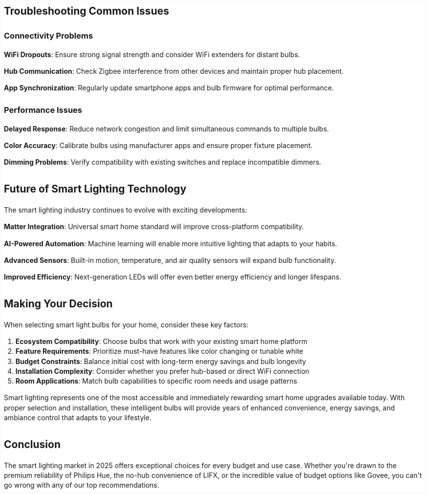## Troubleshooting Common Issues

### Connectivity Problems

**WiFi Dropouts**: Ensure strong signal strength and consider WiFi extenders for distant bulbs.

**Hub Communication**: Check Zigbee interference from other devices and maintain proper hub placement.

**App Synchronization**: Regularly update smartphone apps and bulb firmware for optimal performance.

### Performance Issues

**Delayed Response**: Reduce network congestion and limit simultaneous commands to multiple bulbs.

**Color Accuracy**: Calibrate bulbs using manufacturer apps and ensure proper fixture placement.

**Dimming Problems**: Verify compatibility with existing switches and replace incompatible dimmers.

## Future of Smart Lighting Technology

The smart lighting industry continues to evolve with exciting developments:

**Matter Integration**: Universal smart home standard will improve cross-platform compatibility.

**AI-Powered Automation**: Machine learning will enable more intuitive lighting that adapts to your habits.

**Advanced Sensors**: Built-in motion, temperature, and air quality sensors will expand bulb functionality.

**Improved Efficiency**: Next-generation LEDs will offer even better energy efficiency and longer lifespans.

## Making Your Decision

When selecting smart light bulbs for your home, consider these key factors:

1. **Ecosystem Compatibility**: Choose bulbs that work with your existing smart home platform
2. **Feature Requirements**: Prioritize must-have features like color changing or tunable white
3. **Budget Constraints**: Balance initial cost with long-term energy savings and bulb longevity
4. **Installation Complexity**: Consider whether you prefer hub-based or direct WiFi connection
5. **Room Applications**: Match bulb capabilities to specific room needs and usage patterns

Smart lighting represents one of the most accessible and immediately rewarding smart home upgrades available today. With proper selection and installation, these intelligent bulbs will provide years of enhanced convenience, energy savings, and ambiance control that adapts to your lifestyle.

## Conclusion

The smart lighting market in 2025 offers exceptional choices for every budget and use case. Whether you're drawn to the premium reliability of Philips Hue, the no-hub convenience of LIFX, or the incredible value of budget options like Govee, you can't go wrong with any of our top recommendations.
